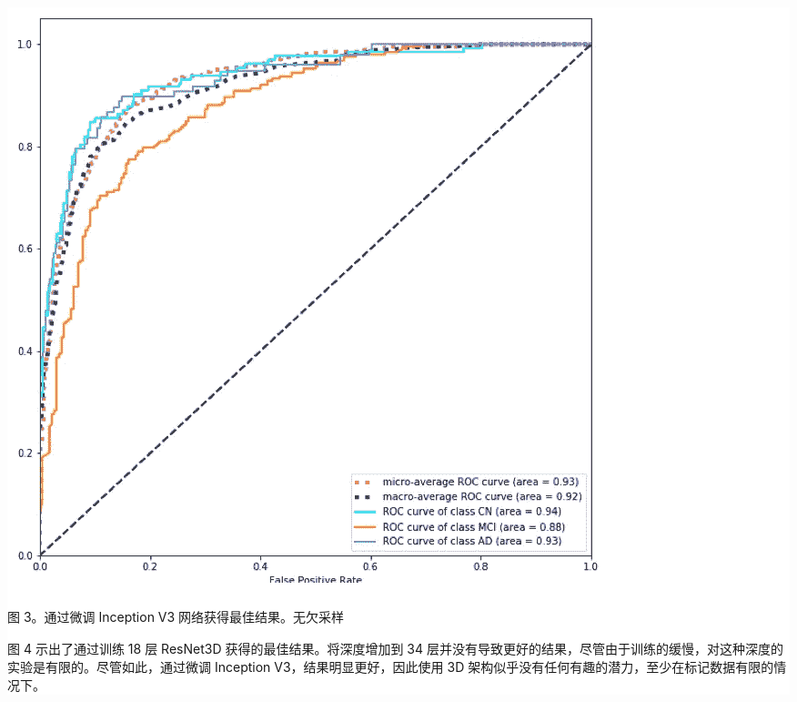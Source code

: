 ![](img/f3c449f0aed23bddff9c824c0b8f98ea.png)

图 3。通过微调 Inception V3 网络获得最佳结果。无欠采样

图 4 示出了通过训练 18 层 ResNet3D 获得的最佳结果。将深度增加到 34 层并没有导致更好的结果，尽管由于训练的缓慢，对这种深度的实验是有限的。尽管如此，通过微调 Inception V3，结果明显更好，因此使用 3D 架构似乎没有任何有趣的潜力，至少在标记数据有限的情况下。
